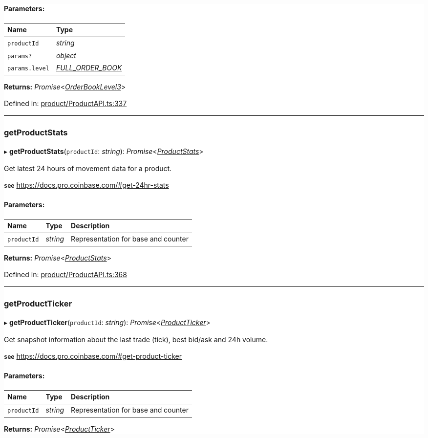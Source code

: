 #### Parameters:

| Name           | Type                                                            |
| :------------- | :-------------------------------------------------------------- |
| `productId`    | _string_                                                        |
| `params?`      | _object_                                                        |
| `params.level` | [_FULL_ORDER_BOOK_](../enums/orderbooklevel.md#full_order_book) |

**Returns:** _Promise_<[_OrderBookLevel3_](../interfaces/orderbooklevel3.md)\>

Defined in: [product/ProductAPI.ts:337](https://github.com/bennycode/coinbase-pro-node/blob/a2d34d0/src/product/ProductAPI.ts#L337)

---

### getProductStats

▸ **getProductStats**(`productId`: _string_): _Promise_<[_ProductStats_](../interfaces/productstats.md)\>

Get latest 24 hours of movement data for a product.

**`see`** https://docs.pro.coinbase.com/#get-24hr-stats

#### Parameters:

| Name        | Type     | Description                         |
| :---------- | :------- | :---------------------------------- |
| `productId` | _string_ | Representation for base and counter |

**Returns:** _Promise_<[_ProductStats_](../interfaces/productstats.md)\>

Defined in: [product/ProductAPI.ts:368](https://github.com/bennycode/coinbase-pro-node/blob/a2d34d0/src/product/ProductAPI.ts#L368)

---

### getProductTicker

▸ **getProductTicker**(`productId`: _string_): _Promise_<[_ProductTicker_](../interfaces/productticker.md)\>

Get snapshot information about the last trade (tick), best bid/ask and 24h volume.

**`see`** https://docs.pro.coinbase.com/#get-product-ticker

#### Parameters:

| Name        | Type     | Description                         |
| :---------- | :------- | :---------------------------------- |
| `productId` | _string_ | Representation for base and counter |

**Returns:** _Promise_<[_ProductTicker_](../interfaces/productticker.md)\>

